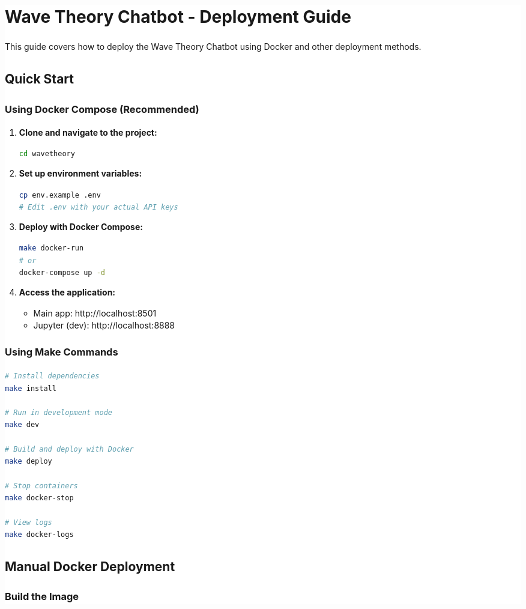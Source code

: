 # Wave Theory Chatbot - Deployment Guide

This guide covers how to deploy the Wave Theory Chatbot using Docker and other deployment methods.

## Quick Start

### Using Docker Compose (Recommended)

1. **Clone and navigate to the project:**
   ```bash
   cd wavetheory
   ```

2. **Set up environment variables:**
   ```bash
   cp env.example .env
   # Edit .env with your actual API keys
   ```

3. **Deploy with Docker Compose:**
   ```bash
   make docker-run
   # or
   docker-compose up -d
   ```

4. **Access the application:**
   - Main app: http://localhost:8501
   - Jupyter (dev): http://localhost:8888

### Using Make Commands

```bash
# Install dependencies
make install

# Run in development mode
make dev

# Build and deploy with Docker
make deploy

# Stop containers
make docker-stop

# View logs
make docker-logs
```

## Manual Docker Deployment

### Build the Image
